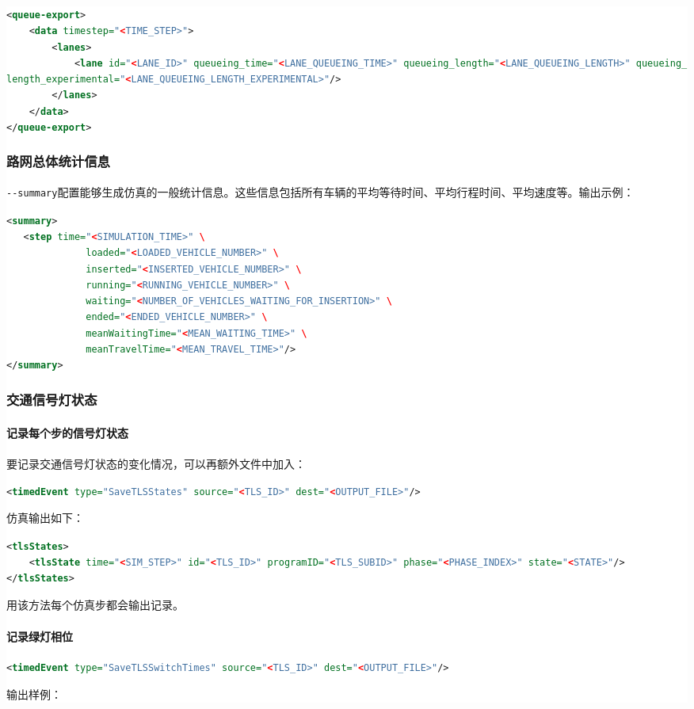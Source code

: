   ```xml
  <queue-export>
      <data timestep="<TIME_STEP>">
          <lanes>
              <lane id="<LANE_ID>" queueing_time="<LANE_QUEUEING_TIME>" queueing_length="<LANE_QUEUEING_LENGTH>" queueing_length_experimental="<LANE_QUEUEING_LENGTH_EXPERIMENTAL>"/>
          </lanes>
      </data>
  </queue-export>
  ```

### 路网总体统计信息

`--summary`配置能够生成仿真的一般统计信息。这些信息包括所有车辆的平均等待时间、平均行程时间、平均速度等。输出示例：

```xml
<summary>
   <step time="<SIMULATION_TIME>" \
              loaded="<LOADED_VEHICLE_NUMBER>" \
              inserted="<INSERTED_VEHICLE_NUMBER>" \
              running="<RUNNING_VEHICLE_NUMBER>" \
              waiting="<NUMBER_OF_VEHICLES_WAITING_FOR_INSERTION>" \
              ended="<ENDED_VEHICLE_NUMBER>" \
              meanWaitingTime="<MEAN_WAITING_TIME>" \
              meanTravelTime="<MEAN_TRAVEL_TIME>"/>
</summary>
```

### 交通信号灯状态

#### 记录每个步的信号灯状态

要记录交通信号灯状态的变化情况，可以再额外文件中加入：

```xml
<timedEvent type="SaveTLSStates" source="<TLS_ID>" dest="<OUTPUT_FILE>"/>
```

仿真输出如下：

```xml
<tlsStates>
	<tlsState time="<SIM_STEP>" id="<TLS_ID>" programID="<TLS_SUBID>" phase="<PHASE_INDEX>" state="<STATE>"/>
</tlsStates>
```

用该方法每个仿真步都会输出记录。

#### 记录绿灯相位

```xml
<timedEvent type="SaveTLSSwitchTimes" source="<TLS_ID>" dest="<OUTPUT_FILE>"/>
```

输出样例：
